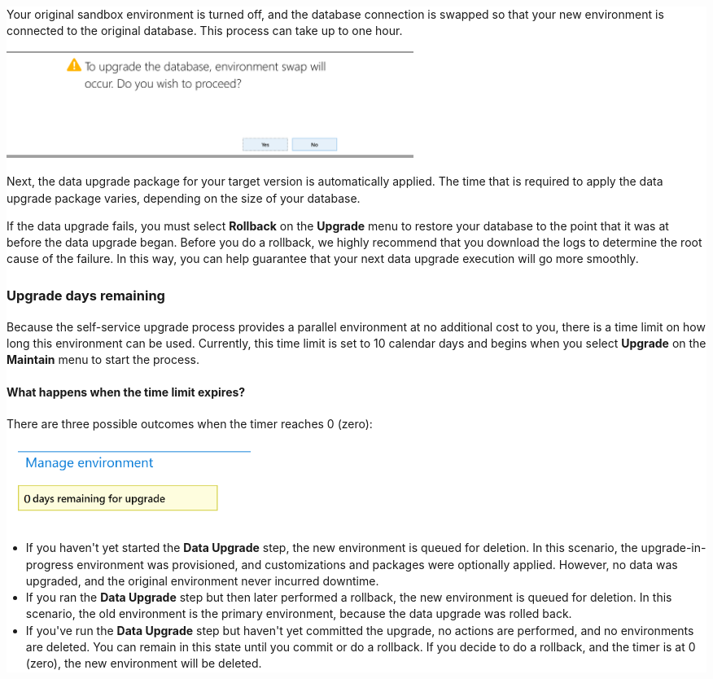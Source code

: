 Your original sandbox environment is turned off, and the database connection is swapped so that your new environment is connected to the original database. This process can take up to one hour.

<img src="media/UpgradeAutomation/09_Swap.png" width="500px" alt="Confirmation message about the environment swap" />

Next, the data upgrade package for your target version is automatically applied. The time that is required to apply the data upgrade package varies, depending on the size of your database.

If the data upgrade fails, you must select **Rollback** on the **Upgrade** menu to restore your database to the point that it was at before the data upgrade began. Before you do a rollback, we highly recommend that you download the logs to determine the root cause of the failure. In this way, you can help guarantee that your next data upgrade execution will go more smoothly.

### Upgrade days remaining

Because the self-service upgrade process provides a parallel environment at no additional cost to you, there is a time limit on how long this environment can be used. Currently, this time limit is set to 10 calendar days and begins when you select **Upgrade** on the **Maintain** menu to start the process.

#### What happens when the time limit expires?

There are three possible outcomes when the timer reaches 0 (zero):

<img src="media/UpgradeAutomation/Upgrade_Timer.png" width="300px" alt="Upgrade timer has reached 0 (zero) days" />

- If you haven't yet started the **Data Upgrade** step, the new environment is queued for deletion. In this scenario, the upgrade-in-progress environment was provisioned, and customizations and packages were optionally applied. However, no data was upgraded, and the original environment never incurred downtime.
- If you ran the **Data Upgrade** step but then later performed a rollback, the new environment is queued for deletion. In this scenario, the old environment is the primary environment, because the data upgrade was rolled back.
- If you've run the **Data Upgrade** step but haven't yet committed the upgrade, no actions are performed, and no environments are deleted. You can remain in this state until you commit or do a rollback. If you decide to do a rollback, and the timer is at 0 (zero), the new environment will be deleted.

